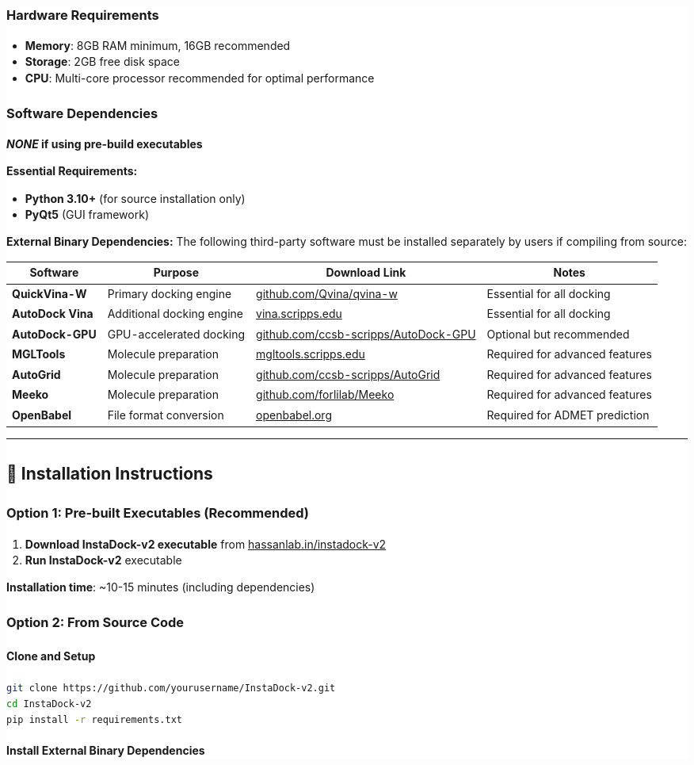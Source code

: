 ### Hardware Requirements
- **Memory**: 8GB RAM minimum, 16GB recommended
- **Storage**: 2GB free disk space
- **CPU**: Multi-core processor recommended for optimal performance

### Software Dependencies

*****NONE*** if using pre-build executables**

**Essential Requirements:**
- **Python 3.10+** (for source installation only)
- **PyQt5** (GUI framework)

**External Binary Dependencies:**
The following third-party software must be installed separately by users if compiling from source:

| Software | Purpose | Download Link | Notes |
|----------|---------|---------------|-------|
| **QuickVina-W** | Primary docking engine | [github.com/Qvina/qvina-w](https://github.com/QVina/qvina/blob/master/bin/qvina-w) | Essential for all docking |
| **AutoDock Vina** | Additional docking engine | [vina.scripps.edu](http://vina.scripps.edu/download.html) | Essential for all docking |
| **AutoDock-GPU** | GPU-accelerated docking | [github.com/ccsb-scripps/AutoDock-GPU](https://github.com/ccsb-scripps/AutoDock-GPU) | Optional but recommended |
| **MGLTools** | Molecule preparation | [mgltools.scripps.edu](http://mgltools.scripps.edu/downloads) | Required for advanced features |
| **AutoGrid** | Molecule preparation | [github.com/ccsb-scripps/AutoGrid](https://github.com/ccsb-scripps/AutoGrid) | Required for advanced features |
| **Meeko** | Molecule preparation | [github.com/forlilab/Meeko](https://github.com/forlilab/Meeko) | Required for advanced features |
| **OpenBabel** | File format conversion | [openbabel.org](https://openbabel.org/wiki/Category:Installation) | Required for ADMET prediction |

---

## 🔧 Installation Instructions

### Option 1: Pre-built Executables (Recommended)

1. **Download InstaDock-v2 executable** from [hassanlab.in/instadock-v2](https://hassanlab.in/instadock-v2)
2. **Run InstaDock-v2** executable

**Installation time**: ~10-15 minutes (including dependencies)

### Option 2: From Source Code

#### Clone and Setup
```bash
git clone https://github.com/yourusername/InstaDock-v2.git
cd InstaDock-v2
pip install -r requirements.txt
```

#### Install External Binary Dependencies
